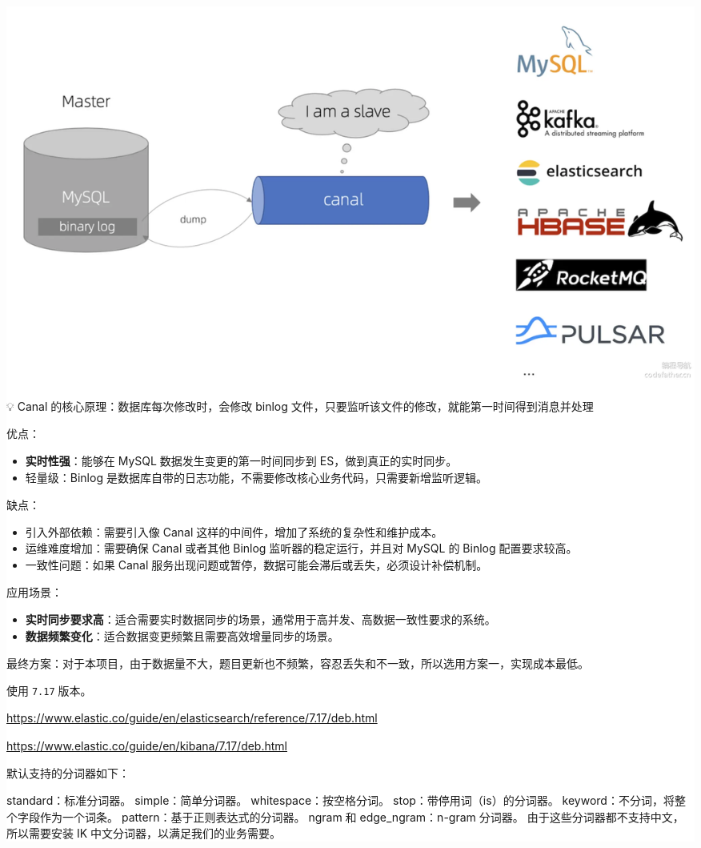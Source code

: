 ![img](./assets/CLDqw6kxv7jScewL.webp)

💡 Canal 的核心原理：数据库每次修改时，会修改 binlog 文件，只要监听该文件的修改，就能第一时间得到消息并处理

优点：

- **实时性强**：能够在 MySQL 数据发生变更的第一时间同步到 ES，做到真正的实时同步。
- 轻量级：Binlog 是数据库自带的日志功能，不需要修改核心业务代码，只需要新增监听逻辑。

缺点：

- 引入外部依赖：需要引入像 Canal 这样的中间件，增加了系统的复杂性和维护成本。
- 运维难度增加：需要确保 Canal 或者其他 Binlog 监听器的稳定运行，并且对 MySQL 的 Binlog 配置要求较高。
- 一致性问题：如果 Canal 服务出现问题或暂停，数据可能会滞后或丢失，必须设计补偿机制。

应用场景：

- **实时同步要求高**：适合需要实时数据同步的场景，通常用于高并发、高数据一致性要求的系统。
- **数据频繁变化**：适合数据变更频繁且需要高效增量同步的场景。

最终方案：对于本项目，由于数据量不大，题目更新也不频繁，容忍丢失和不一致，所以选用方案一，实现成本最低。

使用 `7.17` 版本。

https://www.elastic.co/guide/en/elasticsearch/reference/7.17/deb.html

https://www.elastic.co/guide/en/kibana/7.17/deb.html

默认支持的分词器如下：

standard：标准分词器。
simple：简单分词器。
whitespace：按空格分词。
stop：带停用词（is）的分词器。
keyword：不分词，将整个字段作为一个词条。
pattern：基于正则表达式的分词器。
ngram 和 edge_ngram：n-gram 分词器。
由于这些分词器都不支持中文，所以需要安装 IK 中文分词器，以满足我们的业务需要。
